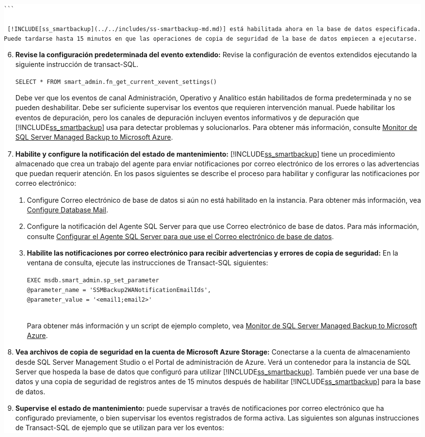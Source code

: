     ```  
  
     [!INCLUDE[ss_smartbackup](../../includes/ss-smartbackup-md.md)] está habilitada ahora en la base de datos especificada. Puede tardarse hasta 15 minutos en que las operaciones de copia de seguridad de la base de datos empiecen a ejecutarse.  
  
6.  **Revise la configuración predeterminada del evento extendido:** Revise la configuración de eventos extendidos ejecutando la siguiente instrucción de transact-SQL.  
  
    ```  
    SELECT * FROM smart_admin.fn_get_current_xevent_settings()  
    ```  
  
     Debe ver que los eventos de canal Administración, Operativo y Analítico están habilitados de forma predeterminada y no se pueden deshabilitar. Debe ser suficiente supervisar los eventos que requieren intervención manual.  Puede habilitar los eventos de depuración, pero los canales de depuración incluyen eventos informativos y de depuración que [!INCLUDE[ss_smartbackup](../../includes/ss-smartbackup-md.md)] usa para detectar problemas y solucionarlos. Para obtener más información, consulte [Monitor de SQL Server Managed Backup to Microsoft Azure](sql-server-managed-backup-to-microsoft-azure.md).  
  
7.  **Habilite y configure la notificación del estado de mantenimiento:** [!INCLUDE[ss_smartbackup](../../includes/ss-smartbackup-md.md)] tiene un procedimiento almacenado que crea un trabajo del agente para enviar notificaciones por correo electrónico de los errores o las advertencias que puedan requerir atención. En los pasos siguientes se describe el proceso para habilitar y configurar las notificaciones por correo electrónico:  
  
    1.  Configure Correo electrónico de base de datos si aún no está habilitado en la instancia. Para obtener más información, vea [Configure Database Mail](../database-mail/configure-database-mail.md).  
  
    2.  Configure la notificación del Agente SQL Server para que use Correo electrónico de base de datos. Para más información, consulte [Configurar el Agente SQL Server para que use el Correo electrónico de base de datos](../database-mail/configure-sql-server-agent-mail-to-use-database-mail.md).  
  
    3.  **Habilite las notificaciones por correo electrónico para recibir advertencias y errores de copia de seguridad:** En la ventana de consulta, ejecute las instrucciones de Transact-SQL siguientes:  
  
        ```  
        EXEC msdb.smart_admin.sp_set_parameter  
        @parameter_name = 'SSMBackup2WANotificationEmailIds',  
        @parameter_value = '<email1;email2>'  
  
        ```  
  
         Para obtener más información y un script de ejemplo completo, vea [Monitor de SQL Server Managed Backup to Microsoft Azure](sql-server-managed-backup-to-microsoft-azure.md).  
  
8.  **Vea archivos de copia de seguridad en la cuenta de Microsoft Azure Storage:** Conectarse a la cuenta de almacenamiento desde SQL Server Management Studio o el Portal de administración de Azure. Verá un contenedor para la instancia de SQL Server que hospeda la base de datos que configuró para utilizar [!INCLUDE[ss_smartbackup](../../includes/ss-smartbackup-md.md)]. También puede ver una base de datos y una copia de seguridad de registros antes de 15 minutos después de habilitar [!INCLUDE[ss_smartbackup](../../includes/ss-smartbackup-md.md)] para la base de datos.  
  
9. **Supervise el estado de mantenimiento:**  puede supervisar a través de notificaciones por correo electrónico que ha configurado previamente, o bien supervisar los eventos registrados de forma activa. Las siguientes son algunas instrucciones de Transact-SQL de ejemplo que se utilizan para ver los eventos:  
  